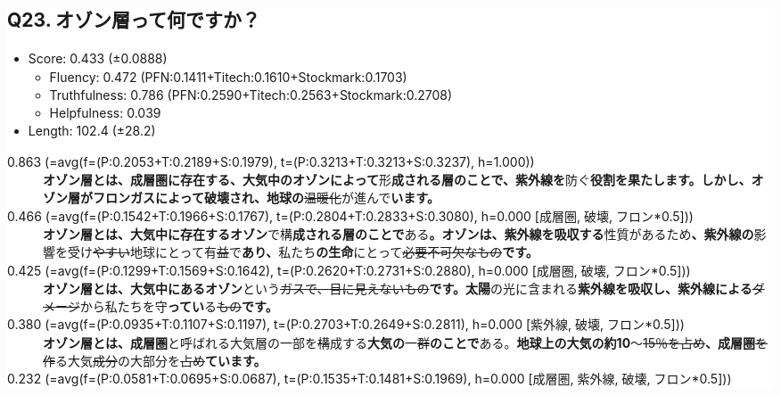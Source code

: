 ## <a name="Q23"></a>Q23. オゾン層って何ですか？

- Score: 0.433 (±0.0888)
  - Fluency: 0.472 (PFN:0.1411+Titech:0.1610+Stockmark:0.1703)
  - Truthfulness: 0.786 (PFN:0.2590+Titech:0.2563+Stockmark:0.2708)
  - Helpfulness: 0.039
- Length: 102.4 (±28.2)

<dl>
<dt>0.863 (=avg(f=(P:0.2053+T:0.2189+S:0.1979), t=(P:0.3213+T:0.3213+S:0.3237), h=1.000))</dt>
<dd><b>オゾン層とは、成層圏に存在する、大気中のオゾンによって</b>形<b>成される層のことで、紫外線を</b>防ぐ<b>役割を果たします。しかし、オゾン層がフロンガスによって破壊され、地球の</b><s>温暖化</s>が進んで<b>います。</b></dd>
<dt>0.466 (=avg(f=(P:0.1542+T:0.1966+S:0.1767), t=(P:0.2804+T:0.2833+S:0.3080), h=0.000 [成層圏, 破壊, フロン*0.5]))</dt>
<dd><b>オゾン層とは、大気中に存在するオゾン</b>で構<b>成される層のことで</b>ある<b>。オゾンは、紫外線を吸収する</b>性質があるため<b>、紫外線の</b>影響を受け<s>やすい</s>地球にとって有<s>益</s>で<b>あり、</b>私たち<b>の生命</b>にとって<s>必要不可欠なもの</s><b>です。</b></dd>
<dt>0.425 (=avg(f=(P:0.1299+T:0.1569+S:0.1642), t=(P:0.2620+T:0.2731+S:0.2880), h=0.000 [成層圏, 破壊, フロン*0.5]))</dt>
<dd><b>オゾン層とは、大気中にあるオゾン</b>という<s>ガスで、目に見えないもの</s><b>です。太陽</b>の光に含まれる<b>紫外線を吸収し、紫外線による</b><s>ダメージ</s>から私たちを守<b>ってい</b>る<s>もの</s><b>です。</b></dd>
<dt>0.380 (=avg(f=(P:0.0935+T:0.1107+S:0.1197), t=(P:0.2703+T:0.2649+S:0.2811), h=0.000 [紫外線, 破壊, フロン*0.5]))</dt>
<dd><b>オゾン層とは、成層圏</b>と呼ばれる大気層の一部を<s>構</s>成する<b>大気の</b>一<s>群</s><b>のことで</b>ある。<b>地球上の大気の約10</b>～<s>15％を占め</s><b>、成層圏</b><s>を作</s>る大気<s>成分</s>の大部分を<s>占め</s><b>ています。</b></dd>
<dt>0.232 (=avg(f=(P:0.0581+T:0.0695+S:0.0687), t=(P:0.1535+T:0.1481+S:0.1969), h=0.000 [成層圏, 紫外線, 破壊, フロン*0.5]))</dt>

